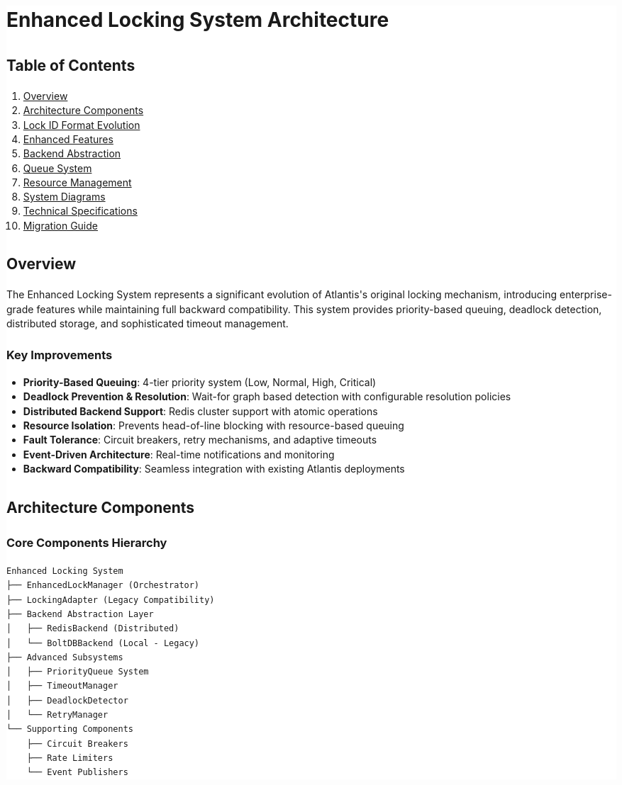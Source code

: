 # Enhanced Locking System Architecture

## Table of Contents
1. [Overview](#overview)
2. [Architecture Components](#architecture-components)
3. [Lock ID Format Evolution](#lock-id-format-evolution)
4. [Enhanced Features](#enhanced-features)
5. [Backend Abstraction](#backend-abstraction)
6. [Queue System](#queue-system)
7. [Resource Management](#resource-management)
8. [System Diagrams](#system-diagrams)
9. [Technical Specifications](#technical-specifications)
10. [Migration Guide](#migration-guide)

## Overview

The Enhanced Locking System represents a significant evolution of Atlantis's original locking mechanism, introducing enterprise-grade features while maintaining full backward compatibility. This system provides priority-based queuing, deadlock detection, distributed storage, and sophisticated timeout management.

### Key Improvements
- **Priority-Based Queuing**: 4-tier priority system (Low, Normal, High, Critical)
- **Deadlock Prevention & Resolution**: Wait-for graph based detection with configurable resolution policies
- **Distributed Backend Support**: Redis cluster support with atomic operations
- **Resource Isolation**: Prevents head-of-line blocking with resource-based queuing
- **Fault Tolerance**: Circuit breakers, retry mechanisms, and adaptive timeouts
- **Event-Driven Architecture**: Real-time notifications and monitoring
- **Backward Compatibility**: Seamless integration with existing Atlantis deployments

## Architecture Components

### Core Components Hierarchy

```
Enhanced Locking System
├── EnhancedLockManager (Orchestrator)
├── LockingAdapter (Legacy Compatibility)
├── Backend Abstraction Layer
│   ├── RedisBackend (Distributed)
│   └── BoltDBBackend (Local - Legacy)
├── Advanced Subsystems
│   ├── PriorityQueue System
│   ├── TimeoutManager
│   ├── DeadlockDetector
│   └── RetryManager
└── Supporting Components
    ├── Circuit Breakers
    ├── Rate Limiters
    └── Event Publishers
```
